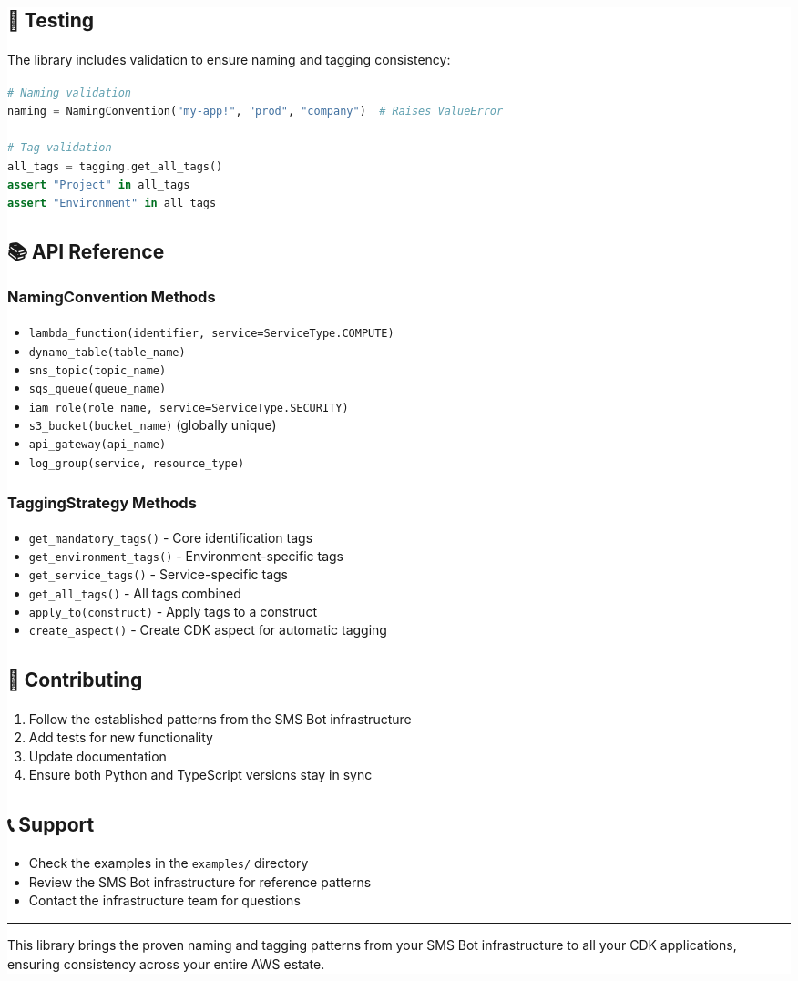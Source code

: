 ## 🧪 **Testing**

The library includes validation to ensure naming and tagging consistency:

```python
# Naming validation
naming = NamingConvention("my-app!", "prod", "company")  # Raises ValueError

# Tag validation  
all_tags = tagging.get_all_tags()
assert "Project" in all_tags
assert "Environment" in all_tags
```

## 📚 **API Reference**

### NamingConvention Methods
- `lambda_function(identifier, service=ServiceType.COMPUTE)` 
- `dynamo_table(table_name)`
- `sns_topic(topic_name)`
- `sqs_queue(queue_name)`
- `iam_role(role_name, service=ServiceType.SECURITY)`
- `s3_bucket(bucket_name)` (globally unique)
- `api_gateway(api_name)`
- `log_group(service, resource_type)`

### TaggingStrategy Methods
- `get_mandatory_tags()` - Core identification tags
- `get_environment_tags()` - Environment-specific tags
- `get_service_tags()` - Service-specific tags  
- `get_all_tags()` - All tags combined
- `apply_to(construct)` - Apply tags to a construct
- `create_aspect()` - Create CDK aspect for automatic tagging

## 🤝 **Contributing**

1. Follow the established patterns from the SMS Bot infrastructure
2. Add tests for new functionality
3. Update documentation
4. Ensure both Python and TypeScript versions stay in sync

## 📞 **Support**

- Check the examples in the `examples/` directory
- Review the SMS Bot infrastructure for reference patterns
- Contact the infrastructure team for questions

---

This library brings the proven naming and tagging patterns from your SMS Bot infrastructure to all your CDK applications, ensuring consistency across your entire AWS estate.
